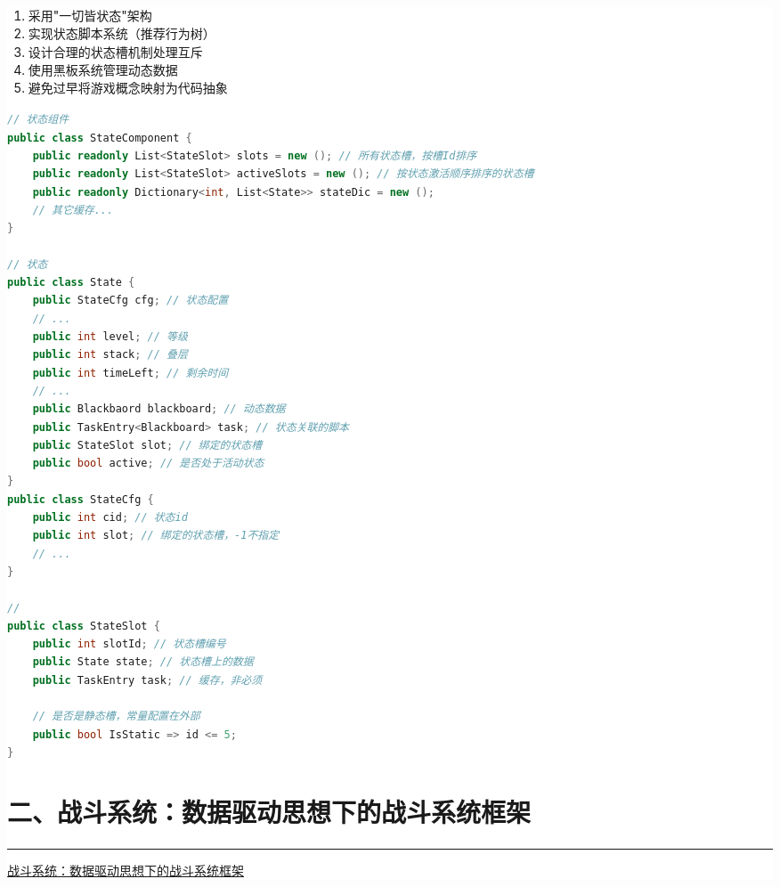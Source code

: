 1. 采用"一切皆状态"架构
2. 实现状态脚本系统（推荐行为树）
3. 设计合理的状态槽机制处理互斥
4. 使用黑板系统管理动态数据
5. 避免过早将游戏概念映射为代码抽象

```csharp
// 状态组件
public class StateComponent {
    public readonly List<StateSlot> slots = new (); // 所有状态槽，按槽Id排序
    public readonly List<StateSlot> activeSlots = new (); // 按状态激活顺序排序的状态槽
    public readonly Dictionary<int, List<State>> stateDic = new ();
    // 其它缓存...
}

// 状态
public class State {
    public StateCfg cfg; // 状态配置
    // ...
    public int level; // 等级
    public int stack; // 叠层
    public int timeLeft; // 剩余时间
    // ...
    public Blackbaord blackboard; // 动态数据
    public TaskEntry<Blackboard> task; // 状态关联的脚本
    public StateSlot slot; // 绑定的状态槽
    public bool active; // 是否处于活动状态
}
public class StateCfg {
    public int cid; // 状态id
    public int slot; // 绑定的状态槽，-1不指定
    // ...
}

// 
public class StateSlot {
    public int slotId; // 状态槽编号
    public State state; // 状态槽上的数据
    public TaskEntry task; // 缓存，非必须
    
    // 是否是静态槽，常量配置在外部
    public bool IsStatic => id <= 5;
}
```



# 二、战斗系统：数据驱动思想下的战斗系统框架

***

[战斗系统：数据驱动思想下的战斗系统框架](https://mp.weixin.qq.com/s/JWU7fUBDoI2CwSTwVMGa1g)
